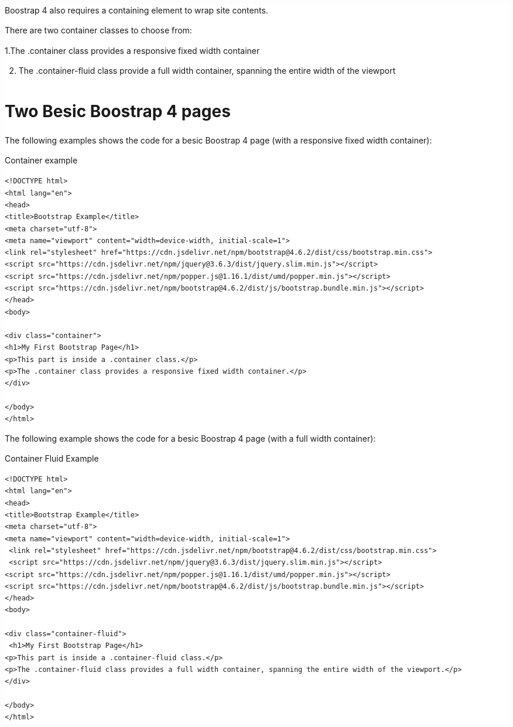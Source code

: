 Boostrap 4 also requires a containing element to wrap site contents.

There are two container classes to choose from:

1.The .container class provides a responsive fixed width container

2. The .container-fluid class provide a full width container, spanning the entire width of the viewport

# Two Besic Boostrap 4 pages
The following examples shows the code for a besic Boostrap 4 page (with a responsive fixed width container):

Container example

    <!DOCTYPE html>
    <html lang="en">
    <head>
    <title>Bootstrap Example</title>
    <meta charset="utf-8">
    <meta name="viewport" content="width=device-width, initial-scale=1">
    <link rel="stylesheet" href="https://cdn.jsdelivr.net/npm/bootstrap@4.6.2/dist/css/bootstrap.min.css">
    <script src="https://cdn.jsdelivr.net/npm/jquery@3.6.3/dist/jquery.slim.min.js"></script>
    <script src="https://cdn.jsdelivr.net/npm/popper.js@1.16.1/dist/umd/popper.min.js"></script>
    <script src="https://cdn.jsdelivr.net/npm/bootstrap@4.6.2/dist/js/bootstrap.bundle.min.js"></script>
    </head>
    <body>
  
    <div class="container">
    <h1>My First Bootstrap Page</h1>
    <p>This part is inside a .container class.</p> 
    <p>The .container class provides a responsive fixed width container.</p>           
    </div>

    </body>
    </html>

The following example shows the code for a besic Boostrap 4 page (with a full width container):

Container Fluid Example

    <!DOCTYPE html>
    <html lang="en">
    <head>
    <title>Bootstrap Example</title>
    <meta charset="utf-8">
    <meta name="viewport" content="width=device-width, initial-scale=1">
     <link rel="stylesheet" href="https://cdn.jsdelivr.net/npm/bootstrap@4.6.2/dist/css/bootstrap.min.css">
     <script src="https://cdn.jsdelivr.net/npm/jquery@3.6.3/dist/jquery.slim.min.js"></script>
    <script src="https://cdn.jsdelivr.net/npm/popper.js@1.16.1/dist/umd/popper.min.js"></script>
    <script src="https://cdn.jsdelivr.net/npm/bootstrap@4.6.2/dist/js/bootstrap.bundle.min.js"></script>
    </head>
    <body>
  
    <div class="container-fluid">
     <h1>My First Bootstrap Page</h1>
    <p>This part is inside a .container-fluid class.</p>
    <p>The .container-fluid class provides a full width container, spanning the entire width of the viewport.</p>           
    </div>

    </body>
    </html>

